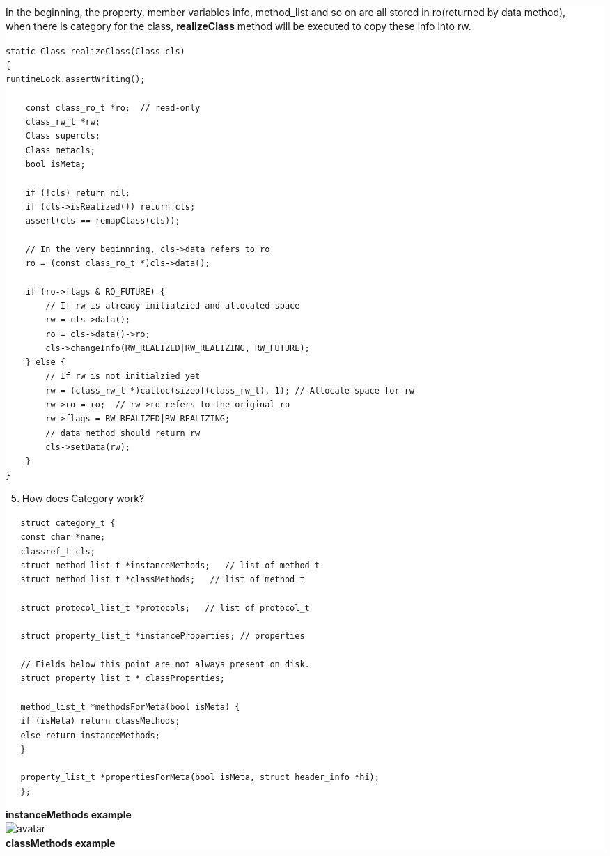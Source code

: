 In the beginning, the property, member variables info, method_list and so on are all stored in ro(returned by data method),      
when there is category for the class, **realizeClass** method will be executed to copy these info into rw.  
```
static Class realizeClass(Class cls)      
{  
runtimeLock.assertWriting();    

    const class_ro_t *ro;  // read-only   
    class_rw_t *rw;  
    Class supercls;  
    Class metacls;  
    bool isMeta;  

    if (!cls) return nil;    
    if (cls->isRealized()) return cls;    
    assert(cls == remapClass(cls));    

    // In the very beginnning, cls->data refers to ro        
    ro = (const class_ro_t *)cls->data();    

    if (ro->flags & RO_FUTURE) {   
        // If rw is already initialzied and allocated space  
        rw = cls->data();    
        ro = cls->data()->ro;    
        cls->changeInfo(RW_REALIZED|RW_REALIZING, RW_FUTURE);    
    } else {   
        // If rw is not initialzied yet    
        rw = (class_rw_t *)calloc(sizeof(class_rw_t), 1); // Allocate space for rw      
        rw->ro = ro;  // rw->ro refers to the original ro  
        rw->flags = RW_REALIZED|RW_REALIZING;  
        // data method should return rw    
        cls->setData(rw);   
    }  
}  
```
5) How does Category work?  
```
   struct category_t {  
   const char *name;  
   classref_t cls;  
   struct method_list_t *instanceMethods;   // list of method_t          
   struct method_list_t *classMethods;   // list of method_t   
             
   struct protocol_list_t *protocols;   // list of protocol_t  
              
   struct property_list_t *instanceProperties; // properties  
     
   // Fields below this point are not always present on disk.      
   struct property_list_t *_classProperties;     
  
   method_list_t *methodsForMeta(bool isMeta) {    
   if (isMeta) return classMethods;  
   else return instanceMethods;  
   }  
  
   property_list_t *propertiesForMeta(bool isMeta, struct header_info *hi);    
   };  
```
**instanceMethods example**    
![avatar](https://ririripley.github.io/assets/img/method_list_t_example.png)     
**classMethods example**  